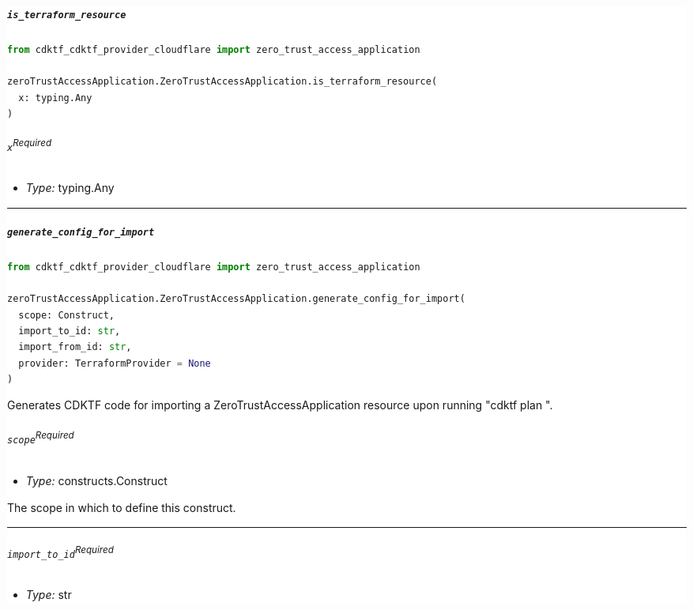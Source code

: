 
##### `is_terraform_resource` <a name="is_terraform_resource" id="@cdktf/provider-cloudflare.zeroTrustAccessApplication.ZeroTrustAccessApplication.isTerraformResource"></a>

```python
from cdktf_cdktf_provider_cloudflare import zero_trust_access_application

zeroTrustAccessApplication.ZeroTrustAccessApplication.is_terraform_resource(
  x: typing.Any
)
```

###### `x`<sup>Required</sup> <a name="x" id="@cdktf/provider-cloudflare.zeroTrustAccessApplication.ZeroTrustAccessApplication.isTerraformResource.parameter.x"></a>

- *Type:* typing.Any

---

##### `generate_config_for_import` <a name="generate_config_for_import" id="@cdktf/provider-cloudflare.zeroTrustAccessApplication.ZeroTrustAccessApplication.generateConfigForImport"></a>

```python
from cdktf_cdktf_provider_cloudflare import zero_trust_access_application

zeroTrustAccessApplication.ZeroTrustAccessApplication.generate_config_for_import(
  scope: Construct,
  import_to_id: str,
  import_from_id: str,
  provider: TerraformProvider = None
)
```

Generates CDKTF code for importing a ZeroTrustAccessApplication resource upon running "cdktf plan <stack-name>".

###### `scope`<sup>Required</sup> <a name="scope" id="@cdktf/provider-cloudflare.zeroTrustAccessApplication.ZeroTrustAccessApplication.generateConfigForImport.parameter.scope"></a>

- *Type:* constructs.Construct

The scope in which to define this construct.

---

###### `import_to_id`<sup>Required</sup> <a name="import_to_id" id="@cdktf/provider-cloudflare.zeroTrustAccessApplication.ZeroTrustAccessApplication.generateConfigForImport.parameter.importToId"></a>

- *Type:* str
